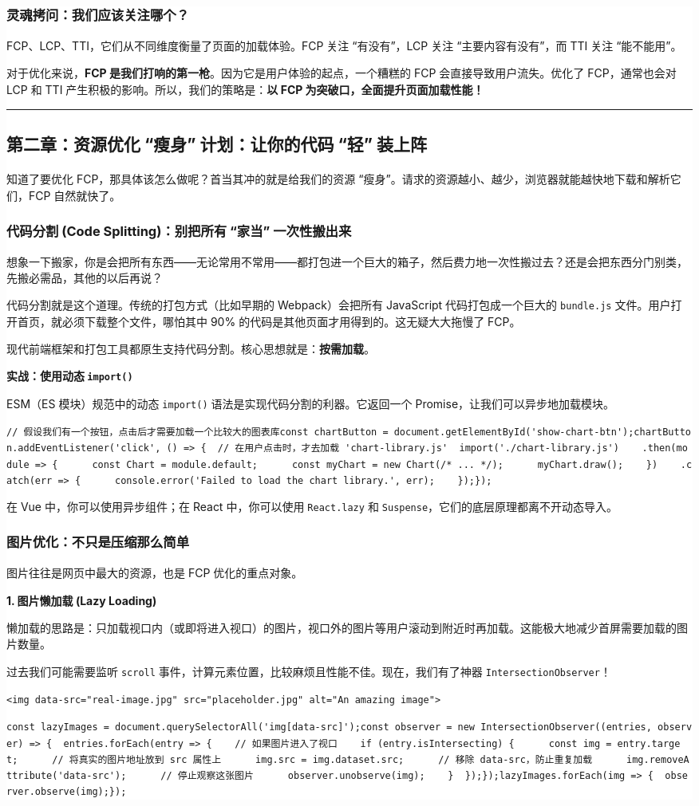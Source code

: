 ### 灵魂拷问：我们应该关注哪个？

FCP、LCP、TTI，它们从不同维度衡量了页面的加载体验。FCP 关注 “有没有”，LCP 关注 “主要内容有没有”，而 TTI 关注 “能不能用”。

对于优化来说，**FCP 是我们打响的第一枪**。因为它是用户体验的起点，一个糟糕的 FCP 会直接导致用户流失。优化了 FCP，通常也会对 LCP 和 TTI 产生积极的影响。所以，我们的策略是：**以 FCP 为突破口，全面提升页面加载性能！**

* * *

第二章：资源优化 “瘦身” 计划：让你的代码 “轻” 装上阵
------------------------------

知道了要优化 FCP，那具体该怎么做呢？首当其冲的就是给我们的资源 “瘦身”。请求的资源越小、越少，浏览器就能越快地下载和解析它们，FCP 自然就快了。

### 代码分割 (Code Splitting)：别把所有 “家当” 一次性搬出来

想象一下搬家，你是会把所有东西——无论常用不常用——都打包进一个巨大的箱子，然后费力地一次性搬过去？还是会把东西分门别类，先搬必需品，其他的以后再说？

代码分割就是这个道理。传统的打包方式（比如早期的 Webpack）会把所有 JavaScript 代码打包成一个巨大的 `bundle.js` 文件。用户打开首页，就必须下载整个文件，哪怕其中 90% 的代码是其他页面才用得到的。这无疑大大拖慢了 FCP。

现代前端框架和打包工具都原生支持代码分割。核心思想就是：**按需加载**。

**实战：使用动态 `import()`**

ESM（ES 模块）规范中的动态 `import()` 语法是实现代码分割的利器。它返回一个 Promise，让我们可以异步地加载模块。

```
// 假设我们有一个按钮，点击后才需要加载一个比较大的图表库const chartButton = document.getElementById('show-chart-btn');chartButton.addEventListener('click', () => {  // 在用户点击时，才去加载 'chart-library.js'  import('./chart-library.js')    .then(module => {      const Chart = module.default;      const myChart = new Chart(/* ... */);      myChart.draw();    })    .catch(err => {      console.error('Failed to load the chart library.', err);    });});
```

在 Vue 中，你可以使用异步组件；在 React 中，你可以使用 `React.lazy` 和 `Suspense`，它们的底层原理都离不开动态导入。

### 图片优化：不只是压缩那么简单

图片往往是网页中最大的资源，也是 FCP 优化的重点对象。

**1. 图片懒加载 (Lazy Loading)**

懒加载的思路是：只加载视口内（或即将进入视口）的图片，视口外的图片等用户滚动到附近时再加载。这能极大地减少首屏需要加载的图片数量。

过去我们可能需要监听 `scroll` 事件，计算元素位置，比较麻烦且性能不佳。现在，我们有了神器 `IntersectionObserver`！

```
<img data-src="real-image.jpg" src="placeholder.jpg" alt="An amazing image">
```

```
const lazyImages = document.querySelectorAll('img[data-src]');const observer = new IntersectionObserver((entries, observer) => {  entries.forEach(entry => {    // 如果图片进入了视口    if (entry.isIntersecting) {      const img = entry.target;      // 将真实的图片地址放到 src 属性上      img.src = img.dataset.src;      // 移除 data-src，防止重复加载      img.removeAttribute('data-src');      // 停止观察这张图片      observer.unobserve(img);    }  });});lazyImages.forEach(img => {  observer.observe(img);});
```

